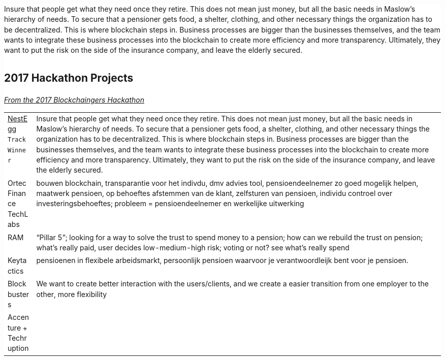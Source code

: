    <td>Insure that people get what they need once they retire. This does not mean just money, but all the basic needs in Maslow’s hierarchy of needs. To secure that a pensioner gets food, a shelter, clothing, and other necessary things the organization has to be decentralized. This is where blockchain steps in. Business processes are bigger than the businesses themselves, and the team wants to integrate these business processes into the blockchain to create more efficiency and more transparency. Ultimately, they want to put the risk on the side of the insurance company, and leave the elderly secured.
   </td>
  </tr>

</table>

## 2017 Hackathon Projects

*[From the 2017 Blockchaingers Hackathon](https://blockchaingers.org/tracks/future-of-pensions)*


<table>
  <tr>
   <td><a href="/#/experiment_NestEgg.md">NestEgg</a> <br><code>Track Winner</code>
   </td>
   <td>Insure that people get what they need once they retire. This does not mean just money, but all the basic needs in Maslow’s hierarchy of needs. To secure that a pensioner gets food, a shelter, clothing, and other necessary things the organization has to be decentralized. This is where blockchain steps in. Business processes are bigger than the businesses themselves, and the team wants to integrate these business processes into the blockchain to create more efficiency and more transparency. Ultimately, they want to put the risk on the side of the insurance company, and leave the elderly secured.
   </td>
  </tr>
  <tr>
   <td> Ortec Finance TechLabs
   </td>
   <td>bouwen blockchain, transparantie voor het indivdu, dmv advies tool, pensioendeelnemer zo goed mogelijk helpen, maatwerk pensioen, op behoeftes afstemmen van de klant, zelfsturen van pensioen, individu controel over investeringsbehoeftes; probleem = pensioendeelnemer en werkelijke uitwerking
   </td>
  </tr>
  <tr>
   <td> RAM
   </td>
   <td> “Pillar 5”; looking for a way to solve the trust to spend money to a pension; how can we rebuild the trust on pension; what’s really paid, user decides low-medium-high risk; voting or not? see what’s really spend
   </td>
  </tr>
  <tr>
   <td> Keytactics
   </td>
   <td> pensioenen in flexibele arbeidsmarkt, persoonlijk pensioen waarvoor je verantwoordleijk bent voor je pensioen.
   </td>
  </tr>
  <tr>
   <td> Blockbusters
   </td>
   <td> We want to create better interaction with the users/clients, and we create a easier transition from one employer to the other, more flexibility
   </td>
  </tr>
  <tr>
   <td> Accenture + Techruption
   </td>